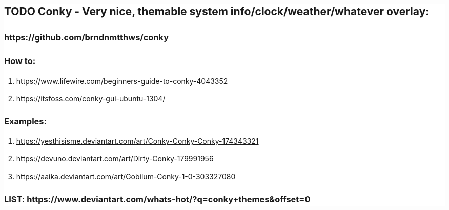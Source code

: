 ## TODO Conky - Very nice, themable system info/clock/weather/whatever overlay:


<a id="org2d03799"></a>

### <https://github.com/brndnmtthws/conky>


<a id="org721d4ee"></a>

### How to:

1.  <https://www.lifewire.com/beginners-guide-to-conky-4043352>

2.  <https://itsfoss.com/conky-gui-ubuntu-1304/>


<a id="org434cf14"></a>

### Examples:

1.  <https://yesthisisme.deviantart.com/art/Conky-Conky-Conky-174343321>

2.  <https://devuno.deviantart.com/art/Dirty-Conky-179991956>

3.  <https://aaika.deviantart.com/art/Gobilum-Conky-1-0-303327080>


<a id="org7066230"></a>

### LIST: <https://www.deviantart.com/whats-hot/?q=conky+themes&offset=0>

